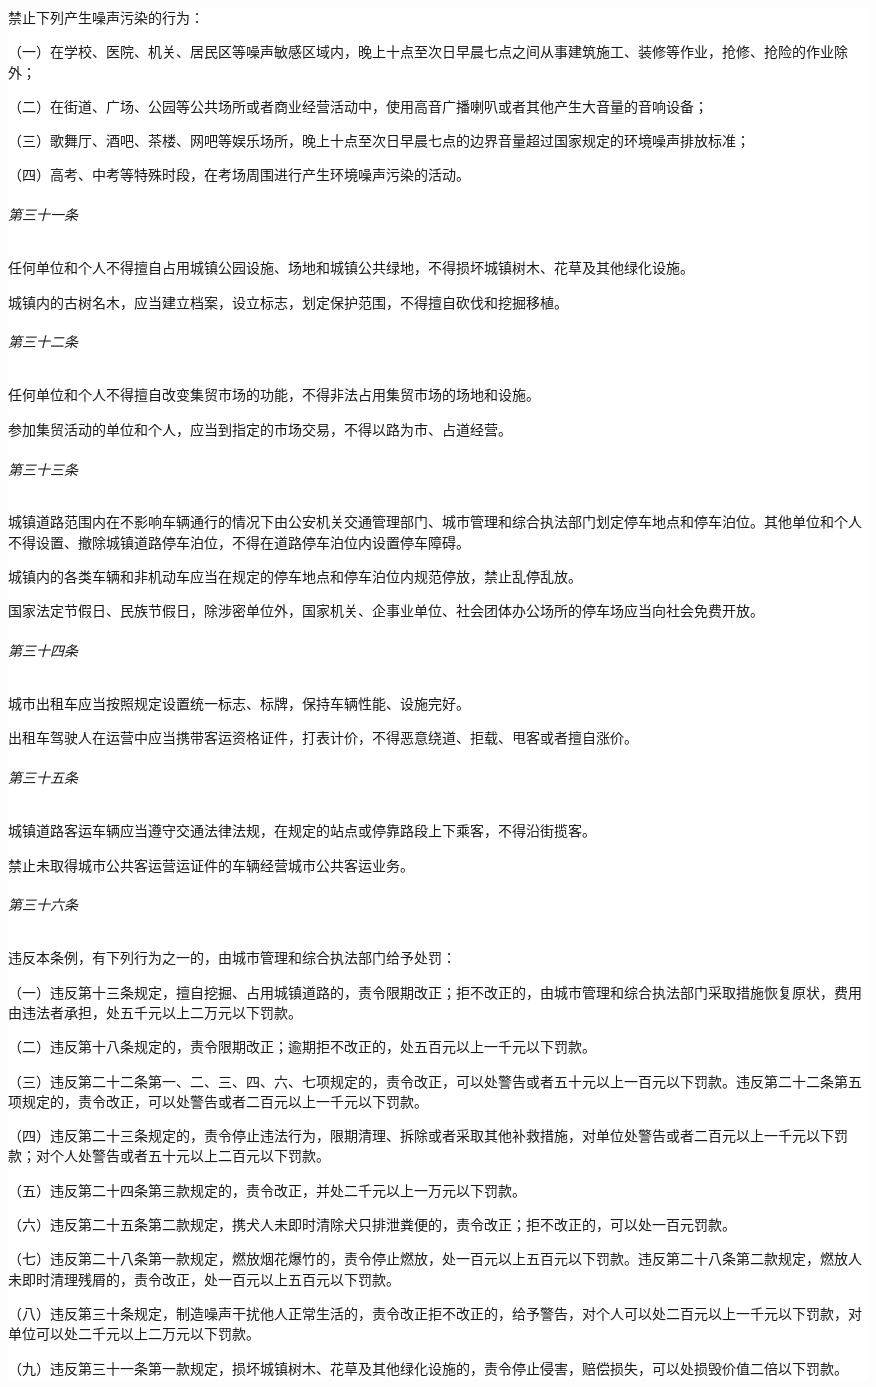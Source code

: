 禁止下列产生噪声污染的行为：

（一）在学校、医院、机关、居民区等噪声敏感区域内，晚上十点至次日早晨七点之间从事建筑施工、装修等作业，抢修、抢险的作业除外；

（二）在街道、广场、公园等公共场所或者商业经营活动中，使用高音广播喇叭或者其他产生大音量的音响设备；

（三）歌舞厅、酒吧、茶楼、网吧等娱乐场所，晚上十点至次日早晨七点的边界音量超过国家规定的环境噪声排放标准；

（四）高考、中考等特殊时段，在考场周围进行产生环境噪声污染的活动。

###### 第三十一条

任何单位和个人不得擅自占用城镇公园设施、场地和城镇公共绿地，不得损坏城镇树木、花草及其他绿化设施。

城镇内的古树名木，应当建立档案，设立标志，划定保护范围，不得擅自砍伐和挖掘移植。

###### 第三十二条

任何单位和个人不得擅自改变集贸市场的功能，不得非法占用集贸市场的场地和设施。

参加集贸活动的单位和个人，应当到指定的市场交易，不得以路为市、占道经营。

###### 第三十三条

城镇道路范围内在不影响车辆通行的情况下由公安机关交通管理部门、城市管理和综合执法部门划定停车地点和停车泊位。其他单位和个人不得设置、撤除城镇道路停车泊位，不得在道路停车泊位内设置停车障碍。

城镇内的各类车辆和非机动车应当在规定的停车地点和停车泊位内规范停放，禁止乱停乱放。

国家法定节假日、民族节假日，除涉密单位外，国家机关、企事业单位、社会团体办公场所的停车场应当向社会免费开放。

###### 第三十四条

城市出租车应当按照规定设置统一标志、标牌，保持车辆性能、设施完好。

出租车驾驶人在运营中应当携带客运资格证件，打表计价，不得恶意绕道、拒载、甩客或者擅自涨价。

###### 第三十五条

城镇道路客运车辆应当遵守交通法律法规，在规定的站点或停靠路段上下乘客，不得沿街揽客。

禁止未取得城市公共客运营运证件的车辆经营城市公共客运业务。

###### 第三十六条

违反本条例，有下列行为之一的，由城市管理和综合执法部门给予处罚：

（一）违反第十三条规定，擅自挖掘、占用城镇道路的，责令限期改正；拒不改正的，由城市管理和综合执法部门采取措施恢复原状，费用由违法者承担，处五千元以上二万元以下罚款。

（二）违反第十八条规定的，责令限期改正；逾期拒不改正的，处五百元以上一千元以下罚款。

（三）违反第二十二条第一、二、三、四、六、七项规定的，责令改正，可以处警告或者五十元以上一百元以下罚款。违反第二十二条第五项规定的，责令改正，可以处警告或者二百元以上一千元以下罚款。

（四）违反第二十三条规定的，责令停止违法行为，限期清理、拆除或者采取其他补救措施，对单位处警告或者二百元以上一千元以下罚款；对个人处警告或者五十元以上二百元以下罚款。

（五）违反第二十四条第三款规定的，责令改正，并处二千元以上一万元以下罚款。

（六）违反第二十五条第二款规定，携犬人未即时清除犬只排泄粪便的，责令改正；拒不改正的，可以处一百元罚款。

（七）违反第二十八条第一款规定，燃放烟花爆竹的，责令停止燃放，处一百元以上五百元以下罚款。违反第二十八条第二款规定，燃放人未即时清理残屑的，责令改正，处一百元以上五百元以下罚款。

（八）违反第三十条规定，制造噪声干扰他人正常生活的，责令改正拒不改正的，给予警告，对个人可以处二百元以上一千元以下罚款，对单位可以处二千元以上二万元以下罚款。

（九）违反第三十一条第一款规定，损坏城镇树木、花草及其他绿化设施的，责令停止侵害，赔偿损失，可以处损毁价值二倍以下罚款。

